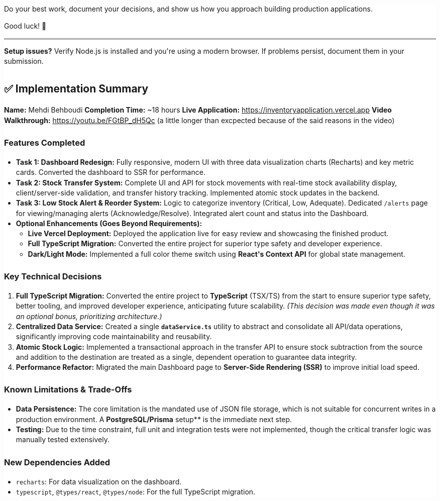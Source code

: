 Do your best work, document your decisions, and show us how you approach building production applications.

Good luck! 💪

---

**Setup issues?** Verify Node.js is installed and you're using a modern browser. If problems persist, document them in your submission.

## ✅ Implementation Summary

**Name:** Mehdi Behboudi
**Completion Time:** ~18 hours
**Live Application:** https://inventoryapplication.vercel.app
**Video Walkthrough:** https://youtu.be/FGtBP_dH5Qc (a little longer than excpected because of the said reasons in the video)

### Features Completed

- **Task 1: Dashboard Redesign:** Fully responsive, modern UI with three data visualization charts (Recharts) and key metric cards. Converted the dashboard to SSR for performance.
- **Task 2: Stock Transfer System:** Complete UI and API for stock movements with real-time stock availability display, client/server-side validation, and transfer history tracking. Implemented atomic stock updates in the backend.
- **Task 3: Low Stock Alert & Reorder System:** Logic to categorize inventory (Critical, Low, Adequate). Dedicated `/alerts` page for viewing/managing alerts (Acknowledge/Resolve). Integrated alert count and status into the Dashboard.
- **Optional Enhancements (Goes Beyond Requirements):**
  - **Live Vercel Deployment:** Deployed the application live for easy review and showcasing the finished product.
  - **Full TypeScript Migration:** Converted the entire project for superior type safety and developer experience.
  - **Dark/Light Mode:** Implemented a full color theme switch using **React's Context API** for global state management.

### Key Technical Decisions

1.  **Full TypeScript Migration:** Converted the entire project to **TypeScript** (TSX/TS) from the start to ensure superior type safety, better tooling, and improved developer experience, anticipating future scalability. _(This decision was made even though it was an optional bonus, prioritizing architecture.)_
2.  **Centralized Data Service:** Created a single **`dataService.ts`** utility to abstract and consolidate all API/data operations, significantly improving code maintainability and reusability.
3.  **Atomic Stock Logic:** Implemented a transactional approach in the transfer API to ensure stock subtraction from the source and addition to the destination are treated as a single, dependent operation to guarantee data integrity.
4.  **Performance Refactor:** Migrated the main Dashboard page to **Server-Side Rendering (SSR)** to improve initial load speed.

### Known Limitations & Trade-Offs

- **Data Persistence:** The core limitation is the mandated use of JSON file storage, which is not suitable for concurrent writes in a production environment. A **PostgreSQL/Prisma** setup\*\* is the immediate next step.
- **Testing:** Due to the time constraint, full unit and integration tests were not implemented, though the critical transfer logic was manually tested extensively.

### New Dependencies Added

- `recharts`: For data visualization on the dashboard.
- `typescript`, `@types/react`, `@types/node`: For the full TypeScript migration.
